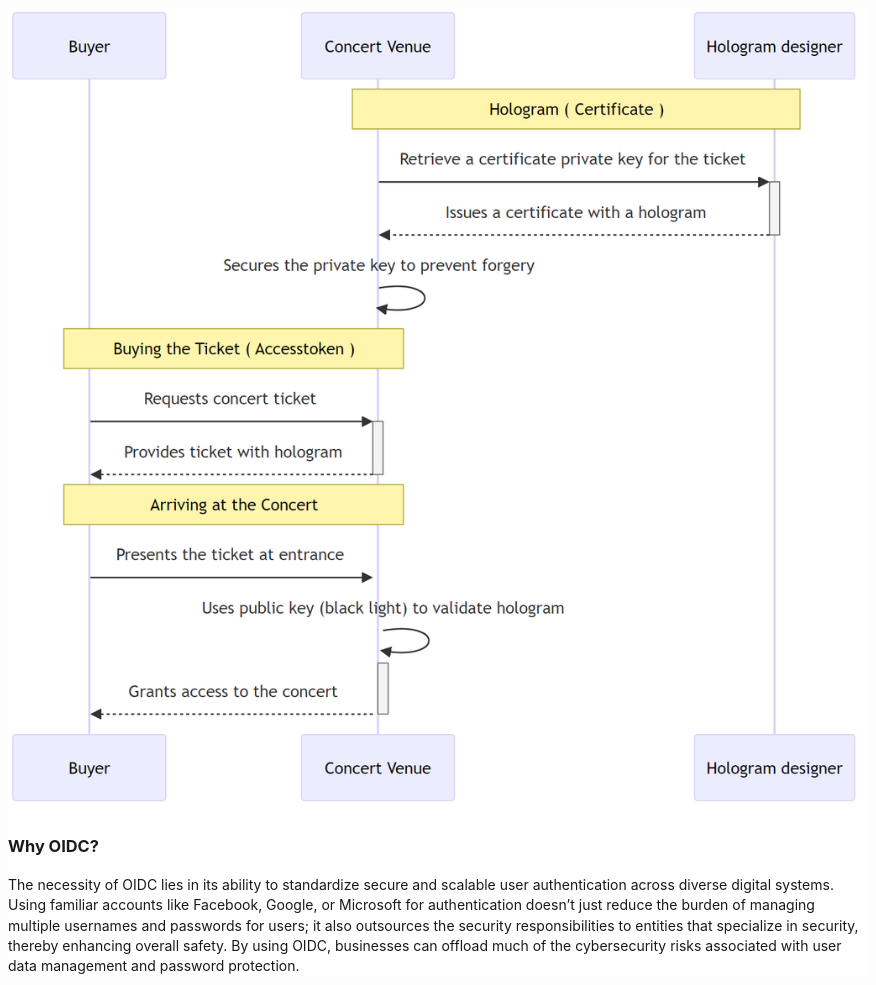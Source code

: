 


![](./images/concert_ticket_hologram_process.png)

### Why OIDC?

The necessity of OIDC lies in its ability to standardize secure and scalable user authentication across diverse digital systems. Using familiar accounts like Facebook, Google, or Microsoft for authentication doesn’t just reduce the burden of managing multiple usernames and passwords for users; it also outsources the security responsibilities to entities that specialize in security, thereby enhancing overall safety. By using OIDC, businesses can offload much of the cybersecurity risks associated with user data management and password protection.
